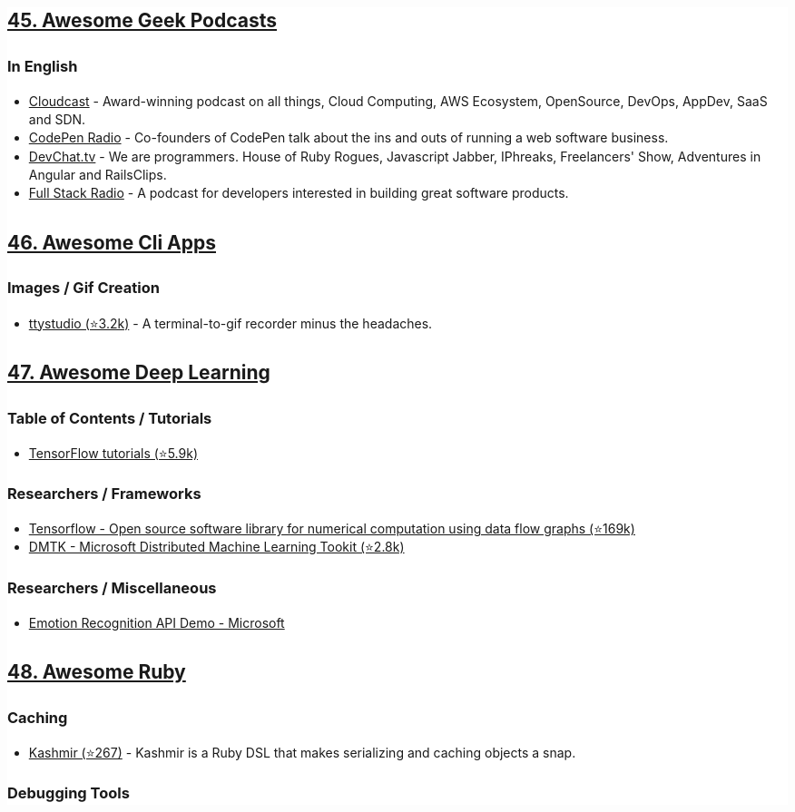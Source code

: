 ## [45. Awesome Geek Podcasts](/content/ayr-ton/awesome-geek-podcasts/week/README.md)

### In English

*   [Cloudcast](http://www.thecloudcast.net/) - Award-winning podcast on all things, Cloud Computing, AWS Ecosystem, OpenSource, DevOps, AppDev, SaaS and SDN.
*   [CodePen Radio](https://blog.codepen.io/radio/) - Co-founders of CodePen talk about the ins and outs of running a web software business.
*   [DevChat.tv](https://devchat.tv/) - We are programmers. House of Ruby Rogues, Javascript Jabber, IPhreaks, Freelancers' Show, Adventures in Angular and RailsClips.
*   [Full Stack Radio](http://www.fullstackradio.com/) - A podcast for developers interested in building great software products.

## [46. Awesome Cli Apps](/content/agarrharr/awesome-cli-apps/week/README.md)

### Images / Gif Creation

*   [ttystudio (⭐3.2k)](https://github.com/chjj/ttystudio) - A terminal-to-gif recorder minus the headaches.

## [47. Awesome Deep Learning](/content/ChristosChristofidis/awesome-deep-learning/week/README.md)

### Table of Contents / Tutorials

*   [TensorFlow tutorials (⭐5.9k)](https://github.com/nlintz/TensorFlow-Tutorials)

### Researchers / Frameworks

*   [Tensorflow - Open source software library for numerical computation using data flow graphs (⭐169k)](https://github.com/tensorflow/tensorflow)
*   [DMTK - Microsoft Distributed Machine Learning Tookit (⭐2.8k)](https://github.com/Microsoft/DMTK)

### Researchers / Miscellaneous

*   [Emotion Recognition API Demo - Microsoft](https://www.projectoxford.ai/demo/emotion#detection)

## [48. Awesome Ruby](/content/markets/awesome-ruby/week/README.md)

### Caching

*   [Kashmir (⭐267)](https://github.com/IFTTT/kashmir) - Kashmir is a Ruby DSL that makes serializing and caching objects a snap.

### Debugging Tools
